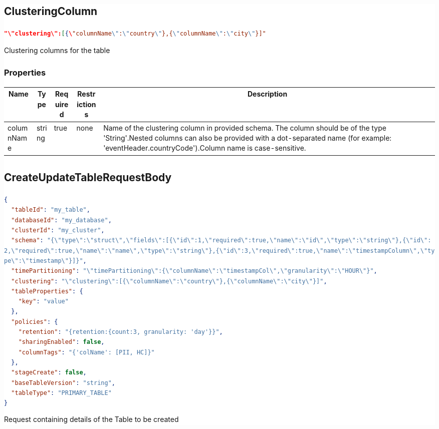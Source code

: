 <h2 id="tocS_ClusteringColumn">ClusteringColumn</h2>

<a id="schemaclusteringcolumn"></a>
<a id="schema_ClusteringColumn"></a>
<a id="tocSclusteringcolumn"></a>
<a id="tocsclusteringcolumn"></a>

```json
"\"clustering\":[{\"columnName\":\"country\"},{\"columnName\":\"city\"}]"

```

Clustering columns for the table

### Properties

|Name|Type|Required|Restrictions|Description|
|---|---|---|---|---|
|columnName|string|true|none|Name of the clustering column in provided schema. The column should be of the type 'String'.Nested columns can also be provided with a dot-separated name (for example: 'eventHeader.countryCode').Column name is case-sensitive.|

<h2 id="tocS_CreateUpdateTableRequestBody">CreateUpdateTableRequestBody</h2>

<a id="schemacreateupdatetablerequestbody"></a>
<a id="schema_CreateUpdateTableRequestBody"></a>
<a id="tocScreateupdatetablerequestbody"></a>
<a id="tocscreateupdatetablerequestbody"></a>

```json
{
  "tableId": "my_table",
  "databaseId": "my_database",
  "clusterId": "my_cluster",
  "schema": "{\"type\":\"struct\",\"fields\":[{\"id\":1,\"required\":true,\"name\":\"id\",\"type\":\"string\"},{\"id\":2,\"required\":true,\"name\":\"name\",\"type\":\"string\"},{\"id\":3,\"required\":true,\"name\":\"timestampColumn\",\"type\":\"timestamp\"}]}",
  "timePartitioning": "\"timePartitioning\":{\"columnName\":\"timestampCol\",\"granularity\":\"HOUR\"}",
  "clustering": "\"clustering\":[{\"columnName\":\"country\"},{\"columnName\":\"city\"}]",
  "tableProperties": {
    "key": "value"
  },
  "policies": {
    "retention": "{retention:{count:3, granularity: 'day'}}",
    "sharingEnabled": false,
    "columnTags": "{'colName': [PII, HC]}"
  },
  "stageCreate": false,
  "baseTableVersion": "string",
  "tableType": "PRIMARY_TABLE"
}

```

Request containing details of the Table to be created
